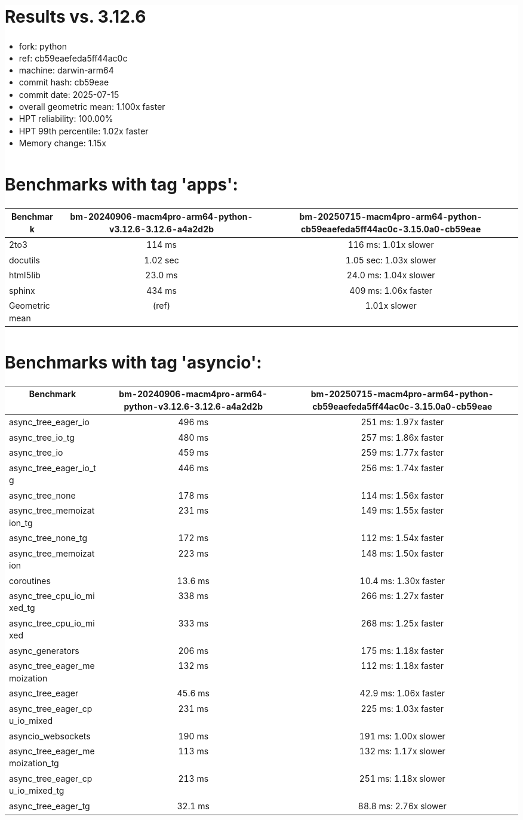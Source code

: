 # Results vs. 3.12.6

- fork: python
- ref: cb59eaefeda5ff44ac0c
- machine: darwin-arm64
- commit hash: cb59eae
- commit date: 2025-07-15
- overall geometric mean: 1.100x faster
- HPT reliability: 100.00%
- HPT 99th percentile: 1.02x faster
- Memory change: 1.15x

Benchmarks with tag 'apps':
===========================

| Benchmark      | bm-20240906-macm4pro-arm64-python-v3.12.6-3.12.6-a4a2d2b | bm-20250715-macm4pro-arm64-python-cb59eaefeda5ff44ac0c-3.15.0a0-cb59eae |
|----------------|:--------------------------------------------------------:|:-----------------------------------------------------------------------:|
| 2to3           | 114 ms                                                   | 116 ms: 1.01x slower                                                    |
| docutils       | 1.02 sec                                                 | 1.05 sec: 1.03x slower                                                  |
| html5lib       | 23.0 ms                                                  | 24.0 ms: 1.04x slower                                                   |
| sphinx         | 434 ms                                                   | 409 ms: 1.06x faster                                                    |
| Geometric mean | (ref)                                                    | 1.01x slower                                                            |

Benchmarks with tag 'asyncio':
==============================

| Benchmark                        | bm-20240906-macm4pro-arm64-python-v3.12.6-3.12.6-a4a2d2b | bm-20250715-macm4pro-arm64-python-cb59eaefeda5ff44ac0c-3.15.0a0-cb59eae |
|----------------------------------|:--------------------------------------------------------:|:-----------------------------------------------------------------------:|
| async_tree_eager_io              | 496 ms                                                   | 251 ms: 1.97x faster                                                    |
| async_tree_io_tg                 | 480 ms                                                   | 257 ms: 1.86x faster                                                    |
| async_tree_io                    | 459 ms                                                   | 259 ms: 1.77x faster                                                    |
| async_tree_eager_io_tg           | 446 ms                                                   | 256 ms: 1.74x faster                                                    |
| async_tree_none                  | 178 ms                                                   | 114 ms: 1.56x faster                                                    |
| async_tree_memoization_tg        | 231 ms                                                   | 149 ms: 1.55x faster                                                    |
| async_tree_none_tg               | 172 ms                                                   | 112 ms: 1.54x faster                                                    |
| async_tree_memoization           | 223 ms                                                   | 148 ms: 1.50x faster                                                    |
| coroutines                       | 13.6 ms                                                  | 10.4 ms: 1.30x faster                                                   |
| async_tree_cpu_io_mixed_tg       | 338 ms                                                   | 266 ms: 1.27x faster                                                    |
| async_tree_cpu_io_mixed          | 333 ms                                                   | 268 ms: 1.25x faster                                                    |
| async_generators                 | 206 ms                                                   | 175 ms: 1.18x faster                                                    |
| async_tree_eager_memoization     | 132 ms                                                   | 112 ms: 1.18x faster                                                    |
| async_tree_eager                 | 45.6 ms                                                  | 42.9 ms: 1.06x faster                                                   |
| async_tree_eager_cpu_io_mixed    | 231 ms                                                   | 225 ms: 1.03x faster                                                    |
| asyncio_websockets               | 190 ms                                                   | 191 ms: 1.00x slower                                                    |
| async_tree_eager_memoization_tg  | 113 ms                                                   | 132 ms: 1.17x slower                                                    |
| async_tree_eager_cpu_io_mixed_tg | 213 ms                                                   | 251 ms: 1.18x slower                                                    |
| async_tree_eager_tg              | 32.1 ms                                                  | 88.8 ms: 2.76x slower                                                   |